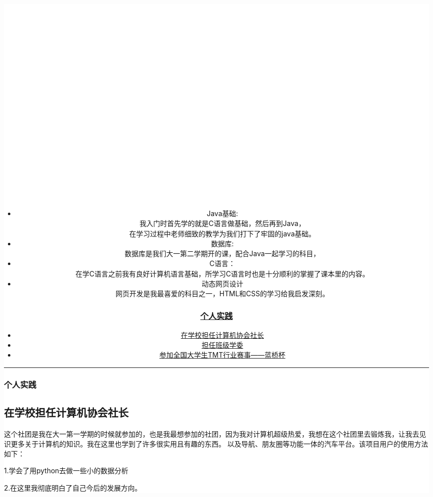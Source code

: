 <div id="main" style="width:
50%;height:400px;left: 25%;"></div>
<script type="text/javascript">
// 基于准备好的dom，初始化echarts实例
var myChart = echarts.init(document.getElementById('main'));
// 指定图表的配置项和数据
var option = {
title: {
text: '专业技能平均分'
},
tooltip: {},
legend: {
data:['分数'],
},
xAxis: {
data: ["C语言","高数","计算机应用基础","计算机网络技术","大学英语","体育"],axisLabel: {
// inside: true, 隐藏x轴内容
// 改变x轴字体颜色
//     textStyle: {
//         color: '#8B4500'
//     }
},
},
yAxis: {},
series: [{
name: '分数',
type: 'bar', 
//改变图表颜色
color:['#8EE5EE'],
data: [85, 95, 82, 90, 80, 80]
}],
};
// 使用刚指定的配置项和数据显示图表。
myChart.setOption(option);
</script>
<ul class="list-unstyled" align="center">
<li>Java基础:<br/>
我入门时首先学的就是C语言做基础，然后再到Java，<br/>
在学习过程中老师细致的教学为我们打下了牢固的java基础。              </li>
<li>数据库:<br/>
数据库是我们大一第二学期开的课，配合Java一起学习的科目，</li>
<li>C语言：<br/>
在学C语言之前我有良好计算机语言基础，所学习C语言时也是十分顺利的掌握了课本里的内容。</li>
<li>动态网页设计<br/>
网页开发是我最喜爱的科目之一，HTML和CSS的学习给我启发深刻。</li>
</ul>
<div class="container" align="center">
<div class="row">
<div class="col-sm-4">
<h3 class="text-info" id="project">
<a href="#uuu">个人实践</a></h3>
<ul class="nav nav-pills nav-stacked">
<li class="active"><a href="#uu">在学校担任计算机协会社长</a></li>
<li><a href="#ye">担任班级学委</a></li>
<li><a href="#yan">参加全国大学生TMT行业赛事——蓝桥杯</a></li>
</ul>
<hr class="hidden-sm hidden-md hidden-lg">
</div>
<div class="col-sm-8" align="left">
 <h3 class="text-info" id="uuu">个人实践</h3>
<h2 id="uu">在学校担任计算机协会社长</h2>
<p>这个社团是我在大一第一学期的时候就参加的，也是我最想参加的社团，因为我对计算机超级热爱，我想在这个社团里去锻炼我，让我去见识更多关于计算机的知识。我在这里也学到了许多很实用且有趣的东西。
以及导航、朋友圈等功能一体的汽车平台。该项目用户的使用方法如下：        <p>1.学会了用python去做一些小的数据分析</p>
<p>2.在这里我彻底明白了自己今后的发展方向。</p>